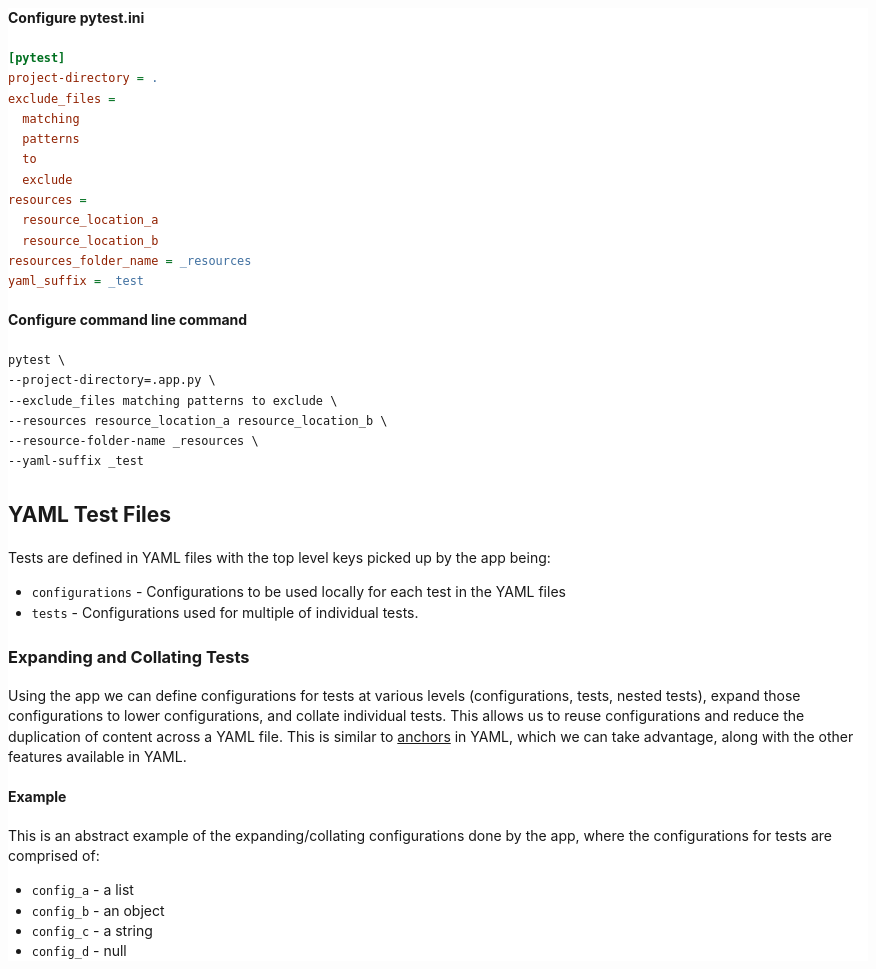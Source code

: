 
#### Configure pytest.ini


```ini
[pytest]
project-directory = .
exclude_files =
  matching
  patterns
  to
  exclude
resources =
  resource_location_a
  resource_location_b
resources_folder_name = _resources
yaml_suffix = _test
```

#### Configure command line command

```console
pytest \
--project-directory=.app.py \
--exclude_files matching patterns to exclude \
--resources resource_location_a resource_location_b \
--resource-folder-name _resources \
--yaml-suffix _test
```


## YAML Test Files

Tests are defined in YAML files with the top level keys picked up by the app
being:
- `configurations` - Configurations to be used locally for each test in the YAML files
- `tests` - Configurations used for multiple of individual tests.


### Expanding and Collating Tests

Using the app we can define configurations for tests at various levels
(configurations, tests, nested tests), expand those configurations to lower
configurations, and collate individual tests. This allows us to reuse
configurations and reduce the duplication of content across a YAML file. This is
similar to [anchors](https://yaml.org/spec/1.2.2/#anchors-and-aliases) in YAML,
which we can take advantage, along with the other features available in YAML.

#### Example

This is an abstract example of the expanding/collating configurations done by
the app, where the configurations for tests are comprised of:
- `config_a` - a list
- `config_b` - an object
- `config_c` - a string
- `config_d` - null
